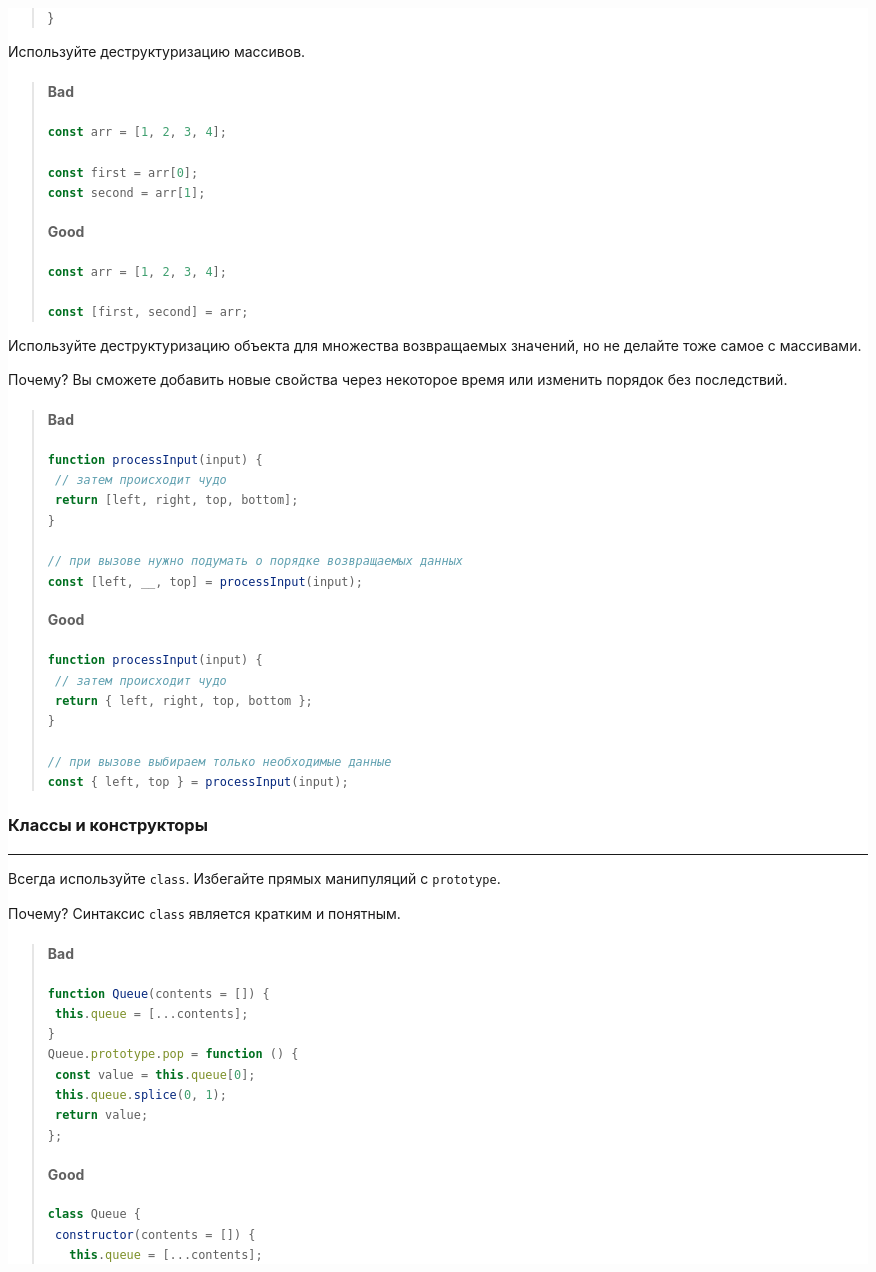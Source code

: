 >}
>```
Используйте деструктуризацию массивов.

>#### Bad
>``` js
>const arr = [1, 2, 3, 4];
>  
>const first = arr[0];
>const second = arr[1];
>```
>#### Good
>``` js
>const arr = [1, 2, 3, 4];
>
>const [first, second] = arr;
>```
Используйте деструктуризацию объекта для множества возвращаемых значений, но не делайте тоже самое с массивами.

Почему? Вы сможете добавить новые свойства через некоторое время или изменить порядок без последствий.

>#### Bad
>``` js
>function processInput(input) {
>  // затем происходит чудо
>  return [left, right, top, bottom];
>}
>
>// при вызове нужно подумать о порядке возвращаемых данных
>const [left, __, top] = processInput(input);
>```
>#### Good
>``` js
>function processInput(input) {
>  // затем происходит чудо
>  return { left, right, top, bottom };
>}
>
>// при вызове выбираем только необходимые данные
>const { left, top } = processInput(input);
>```
### <a name="7">Классы и конструкторы</a>
---
Всегда используйте `class`. Избегайте прямых манипуляций с `prototype`.

Почему? Синтаксис `class` является кратким и понятным.

>#### Bad
>``` js
>function Queue(contents = []) {
>  this.queue = [...contents];
>}
>Queue.prototype.pop = function () {
>  const value = this.queue[0];
>  this.queue.splice(0, 1);
>  return value;
>};
>```
>#### Good
>``` js
>class Queue {
>  constructor(contents = []) {
>    this.queue = [...contents];